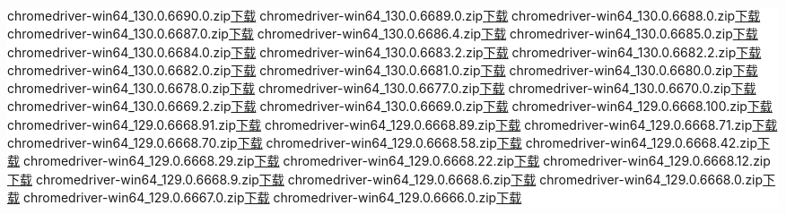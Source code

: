 <tr><td>chromedriver-win64_130.0.6690.0.zip</td><td><a href="https://mbd.pub/o/bread/Z5ecmJpr">下载</a></td></tr>
<tr><td>chromedriver-win64_130.0.6689.0.zip</td><td><a href="https://mbd.pub/o/bread/Z5ecmJpq">下载</a></td></tr>
<tr><td>chromedriver-win64_130.0.6688.0.zip</td><td><a href="https://mbd.pub/o/bread/Z5ecmJpp">下载</a></td></tr>
<tr><td>chromedriver-win64_130.0.6687.0.zip</td><td><a href="https://mbd.pub/o/bread/Z5ecmJly">下载</a></td></tr>
<tr><td>chromedriver-win64_130.0.6686.4.zip</td><td><a href="https://mbd.pub/o/bread/Z5ecmJlx">下载</a></td></tr>
<tr><td>chromedriver-win64_130.0.6685.0.zip</td><td><a href="https://mbd.pub/o/bread/Z5ecmJlw">下载</a></td></tr>
<tr><td>chromedriver-win64_130.0.6684.0.zip</td><td><a href="https://mbd.pub/o/bread/Z5ecmJlv">下载</a></td></tr>
<tr><td>chromedriver-win64_130.0.6683.2.zip</td><td><a href="https://mbd.pub/o/bread/Z5ecmJlu">下载</a></td></tr>
<tr><td>chromedriver-win64_130.0.6682.2.zip</td><td><a href="https://mbd.pub/o/bread/Z5ecmJlt">下载</a></td></tr>
<tr><td>chromedriver-win64_130.0.6682.0.zip</td><td><a href="https://mbd.pub/o/bread/Z5ecmJls">下载</a></td></tr>
<tr><td>chromedriver-win64_130.0.6681.0.zip</td><td><a href="https://mbd.pub/o/bread/Z5ecmJlr">下载</a></td></tr>
<tr><td>chromedriver-win64_130.0.6680.0.zip</td><td><a href="https://mbd.pub/o/bread/Z5ecmJlq">下载</a></td></tr>
<tr><td>chromedriver-win64_130.0.6678.0.zip</td><td><a href="https://mbd.pub/o/bread/Z5ecmJlp">下载</a></td></tr>
<tr><td>chromedriver-win64_130.0.6677.0.zip</td><td><a href="https://mbd.pub/o/bread/Z5ecmJhy">下载</a></td></tr>
<tr><td>chromedriver-win64_130.0.6670.0.zip</td><td><a href="https://mbd.pub/o/bread/Z5ecmJhx">下载</a></td></tr>
<tr><td>chromedriver-win64_130.0.6669.2.zip</td><td><a href="https://mbd.pub/o/bread/Z5ecmJhw">下载</a></td></tr>
<tr><td>chromedriver-win64_130.0.6669.0.zip</td><td><a href="https://mbd.pub/o/bread/Z5ecmJhv">下载</a></td></tr>
<tr><td>chromedriver-win64_129.0.6668.100.zip</td><td><a href="https://mbd.pub/o/bread/Z5ecmJhu">下载</a></td></tr>
<tr><td>chromedriver-win64_129.0.6668.91.zip</td><td><a href="https://mbd.pub/o/bread/Z5ecmJht">下载</a></td></tr>
<tr><td>chromedriver-win64_129.0.6668.89.zip</td><td><a href="https://mbd.pub/o/bread/Z5ecmJhs">下载</a></td></tr>
<tr><td>chromedriver-win64_129.0.6668.71.zip</td><td><a href="https://mbd.pub/o/bread/Z5ecmJhr">下载</a></td></tr>
<tr><td>chromedriver-win64_129.0.6668.70.zip</td><td><a href="https://mbd.pub/o/bread/Z5ecmJhq">下载</a></td></tr>
<tr><td>chromedriver-win64_129.0.6668.58.zip</td><td><a href="https://mbd.pub/o/bread/Z5ecmJhp">下载</a></td></tr>
<tr><td>chromedriver-win64_129.0.6668.42.zip</td><td><a href="https://mbd.pub/o/bread/Z5ecmJdy">下载</a></td></tr>
<tr><td>chromedriver-win64_129.0.6668.29.zip</td><td><a href="https://mbd.pub/o/bread/Z5ecmJdx">下载</a></td></tr>
<tr><td>chromedriver-win64_129.0.6668.22.zip</td><td><a href="https://mbd.pub/o/bread/Z5ecmJdw">下载</a></td></tr>
<tr><td>chromedriver-win64_129.0.6668.12.zip</td><td><a href="https://mbd.pub/o/bread/Z5ecmJdv">下载</a></td></tr>
<tr><td>chromedriver-win64_129.0.6668.9.zip</td><td><a href="https://mbd.pub/o/bread/Z5ecmJdu">下载</a></td></tr>
<tr><td>chromedriver-win64_129.0.6668.6.zip</td><td><a href="https://mbd.pub/o/bread/Z5ecmJdt">下载</a></td></tr>
<tr><td>chromedriver-win64_129.0.6668.0.zip</td><td><a href="https://mbd.pub/o/bread/Z5ecmJds">下载</a></td></tr>
<tr><td>chromedriver-win64_129.0.6667.0.zip</td><td><a href="https://mbd.pub/o/bread/Z5ecmJdr">下载</a></td></tr>
<tr><td>chromedriver-win64_129.0.6666.0.zip</td><td><a href="https://mbd.pub/o/bread/Z5ecmJdq">下载</a></td></tr>